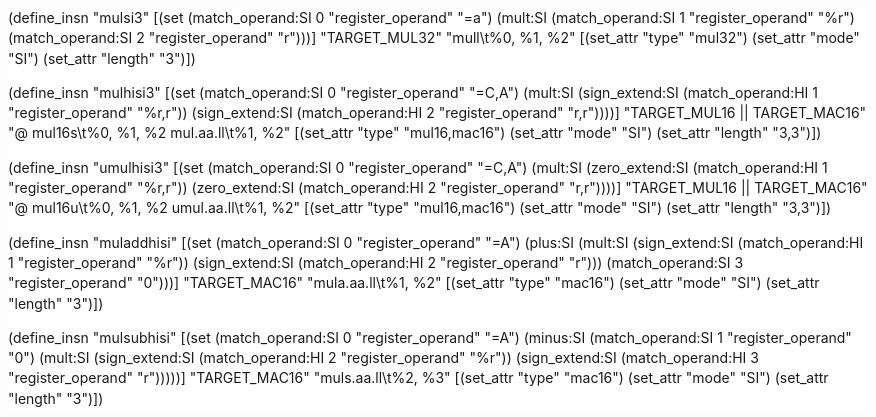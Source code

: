 (define_insn "mulsi3"
  [(set (match_operand:SI 0 "register_operand" "=a")
	(mult:SI (match_operand:SI 1 "register_operand" "%r")
		 (match_operand:SI 2 "register_operand" "r")))]
  "TARGET_MUL32"
  "mull\t%0, %1, %2"
  [(set_attr "type"	"mul32")
   (set_attr "mode"	"SI")
   (set_attr "length"	"3")])

(define_insn "mulhisi3"
  [(set (match_operand:SI 0 "register_operand" "=C,A")
	(mult:SI (sign_extend:SI
		  (match_operand:HI 1 "register_operand" "%r,r"))
		 (sign_extend:SI
		  (match_operand:HI 2 "register_operand" "r,r"))))]
  "TARGET_MUL16 || TARGET_MAC16"
  "@
   mul16s\t%0, %1, %2
   mul.aa.ll\t%1, %2"
  [(set_attr "type"	"mul16,mac16")
   (set_attr "mode"	"SI")
   (set_attr "length"	"3,3")])

(define_insn "umulhisi3"
  [(set (match_operand:SI 0 "register_operand" "=C,A")
	(mult:SI (zero_extend:SI
		  (match_operand:HI 1 "register_operand" "%r,r"))
		 (zero_extend:SI
		  (match_operand:HI 2 "register_operand" "r,r"))))]
  "TARGET_MUL16 || TARGET_MAC16"
  "@
   mul16u\t%0, %1, %2
   umul.aa.ll\t%1, %2"
  [(set_attr "type"	"mul16,mac16")
   (set_attr "mode"	"SI")
   (set_attr "length"	"3,3")])

(define_insn "muladdhisi"
  [(set (match_operand:SI 0 "register_operand" "=A")
	(plus:SI (mult:SI (sign_extend:SI
			   (match_operand:HI 1 "register_operand" "%r"))
			  (sign_extend:SI
			   (match_operand:HI 2 "register_operand" "r")))
		 (match_operand:SI 3 "register_operand" "0")))]
  "TARGET_MAC16"
  "mula.aa.ll\t%1, %2"
  [(set_attr "type"	"mac16")
   (set_attr "mode"	"SI")
   (set_attr "length"	"3")])

(define_insn "mulsubhisi"
  [(set (match_operand:SI 0 "register_operand" "=A")
	(minus:SI (match_operand:SI 1 "register_operand" "0")
		  (mult:SI (sign_extend:SI
			    (match_operand:HI 2 "register_operand" "%r"))
			   (sign_extend:SI
			    (match_operand:HI 3 "register_operand" "r")))))]
  "TARGET_MAC16"
  "muls.aa.ll\t%2, %3"
  [(set_attr "type"	"mac16")
   (set_attr "mode"	"SI")
   (set_attr "length"	"3")])
